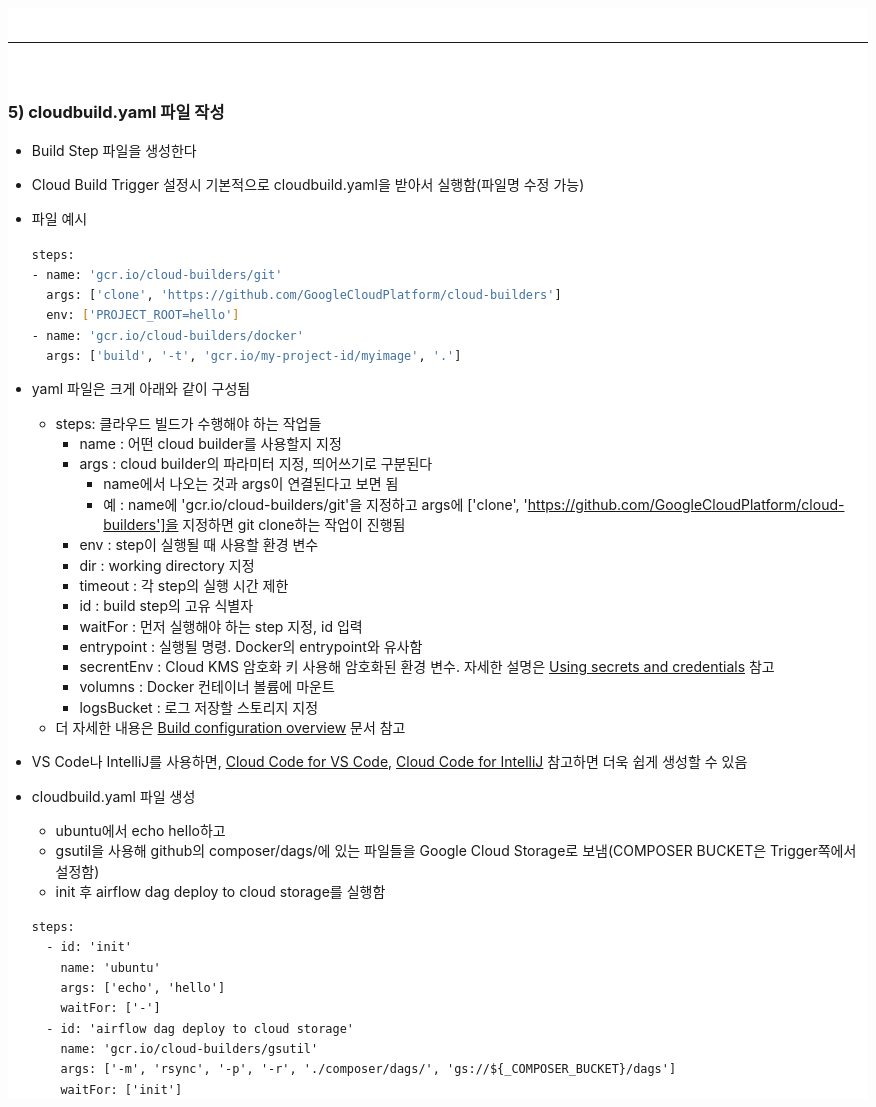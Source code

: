 <br />

---

<br />

### 5) cloudbuild.yaml 파일 작성
- Build Step 파일을 생성한다
- Cloud Build Trigger 설정시 기본적으로 cloudbuild.yaml을 받아서 실행함(파일명 수정 가능)
- 파일 예시

    ```bash
    steps:
    - name: 'gcr.io/cloud-builders/git'
      args: ['clone', 'https://github.com/GoogleCloudPlatform/cloud-builders']
      env: ['PROJECT_ROOT=hello']
    - name: 'gcr.io/cloud-builders/docker'
      args: ['build', '-t', 'gcr.io/my-project-id/myimage', '.']
    ```
    
- yaml 파일은 크게 아래와 같이 구성됨
	- steps: 클라우드 빌드가 수행해야 하는 작업들
		- name : 어떤 cloud builder를 사용할지 지정
		- args : cloud builder의 파라미터 지정, 띄어쓰기로 구분된다
			- name에서 나오는 것과 args이 연결된다고 보면 됨
			- 예 : name에 'gcr.io/cloud-builders/git'을 지정하고 args에 ['clone', 'https://github.com/GoogleCloudPlatform/cloud-builders']을 지정하면 git clone하는 작업이 진행됨
		- env : step이 실행될 때 사용할 환경 변수
		- dir : working directory 지정
		- timeout : 각 step의 실행 시간 제한
		- id : build step의 고유 식별자
		- waitFor : 먼저 실행해야 하는 step 지정, id 입력
		- entrypoint : 실행될 명령. Docker의 entrypoint와 유사함
		- secrentEnv : Cloud KMS 암호화 키 사용해 암호화된 환경 변수. 자세한 설명은 [Using secrets and credentials](https://cloud.google.com/cloud-build/docs/securing-builds/use-encrypted-secrets-credentials#using_the_encrypted_variable_in_build_requests) 참고
		- volumns : Docker 컨테이너 볼륨에 마운트
		- logsBucket : 로그 저장할 스토리지 지정
	- 더 자세한 내용은 [Build configuration overview](https://cloud.google.com/cloud-build/docs/build-config) 문서 참고

    
- VS Code나 IntelliJ를 사용하면, [Cloud Code for VS Code](https://cloud.google.com/code/docs/vscode/yaml-editing), [Cloud Code for IntelliJ](https://cloud.google.com/code/docs/intellij/yaml-editing) 참고하면 더욱 쉽게 생성할 수 있음
- cloudbuild.yaml 파일 생성
	- ubuntu에서 echo hello하고
	- gsutil을 사용해 github의 composer\/dags\/에 있는 파일들을 Google Cloud Storage로 보냄(COMPOSER BUCKET은 Trigger쪽에서 설정함)
	- init 후 airflow dag deploy to cloud storage를 실행함
	
	```
	steps:
	  - id: 'init'
	    name: 'ubuntu'
	    args: ['echo', 'hello']
	    waitFor: ['-']
	  - id: 'airflow dag deploy to cloud storage'
	    name: 'gcr.io/cloud-builders/gsutil'
	    args: ['-m', 'rsync', '-p', '-r', './composer/dags/', 'gs://${_COMPOSER_BUCKET}/dags']
	    waitFor: ['init']
	```
